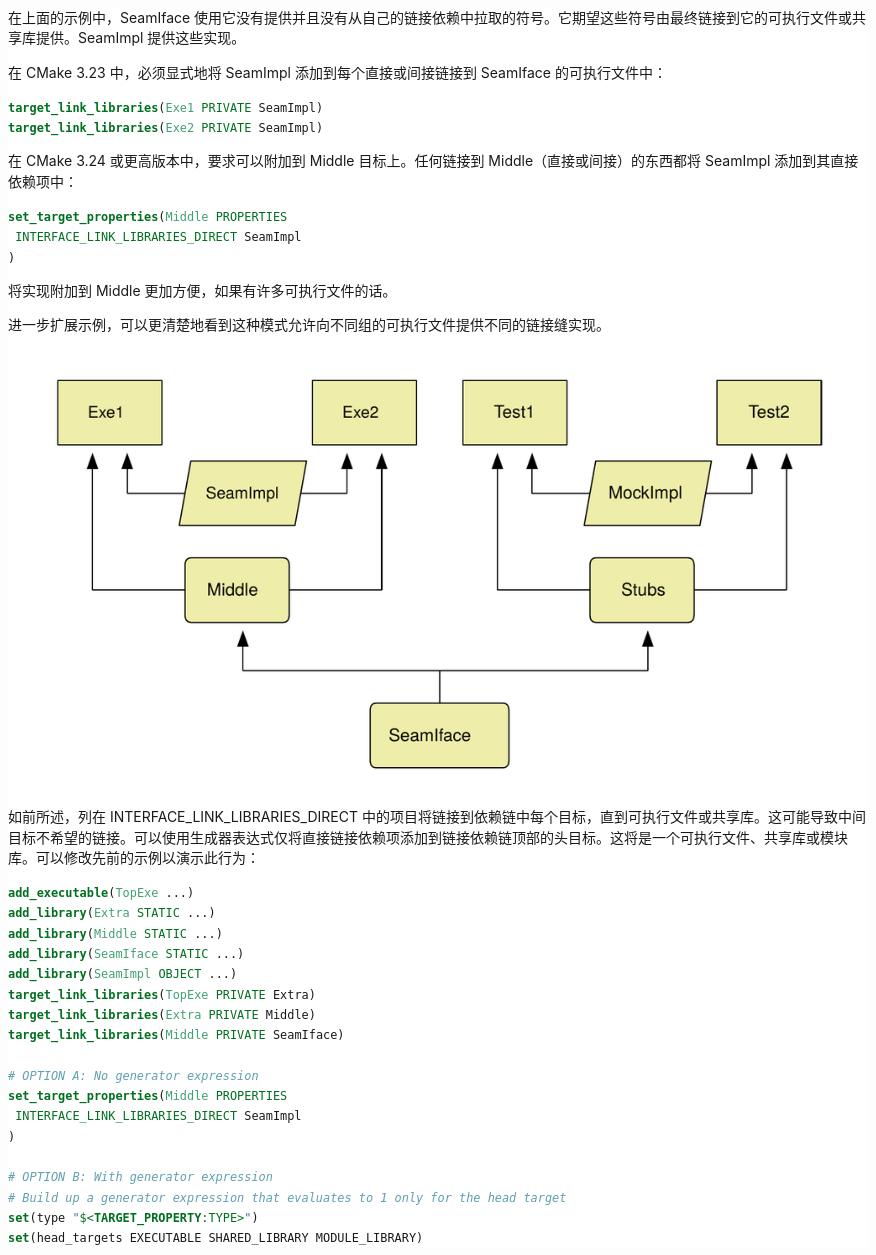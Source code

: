 
在上面的示例中，SeamIface 使用它没有提供并且没有从自己的链接依赖中拉取的符号。它期望这些符号由最终链接到它的可执行文件或共享库提供。SeamImpl 提供这些实现。

在 CMake 3.23 中，必须显式地将 SeamImpl 添加到每个直接或间接链接到 SeamIface 的可执行文件中：

```cmake
target_link_libraries(Exe1 PRIVATE SeamImpl)
target_link_libraries(Exe2 PRIVATE SeamImpl)
```

在 CMake 3.24 或更高版本中，要求可以附加到 Middle 目标上。任何链接到 Middle（直接或间接）的东西都将 SeamImpl 添加到其直接依赖项中：

```cmake
set_target_properties(Middle PROPERTIES
 INTERFACE_LINK_LIBRARIES_DIRECT SeamImpl
)
```

将实现附加到 Middle 更加方便，如果有许多可执行文件的话。


进一步扩展示例，可以更清楚地看到这种模式允许向不同组的可执行文件提供不同的链接缝实现。

<a>![](/img/procmake/ch16/2.png)</a>

如前所述，列在 INTERFACE_LINK_LIBRARIES_DIRECT 中的项目将链接到依赖链中每个目标，直到可执行文件或共享库。这可能导致中间目标不希望的链接。可以使用生成器表达式仅将直接链接依赖项添加到链接依赖链顶部的头目标。这将是一个可执行文件、共享库或模块库。可以修改先前的示例以演示此行为：

```cmake
add_executable(TopExe ...)
add_library(Extra STATIC ...)
add_library(Middle STATIC ...)
add_library(SeamIface STATIC ...)
add_library(SeamImpl OBJECT ...)
target_link_libraries(TopExe PRIVATE Extra)
target_link_libraries(Extra PRIVATE Middle)
target_link_libraries(Middle PRIVATE SeamIface)

# OPTION A: No generator expression
set_target_properties(Middle PROPERTIES
 INTERFACE_LINK_LIBRARIES_DIRECT SeamImpl
)

# OPTION B: With generator expression
# Build up a generator expression that evaluates to 1 only for the head target
set(type "$<TARGET_PROPERTY:TYPE>")
set(head_targets EXECUTABLE SHARED_LIBRARY MODULE_LIBRARY)
```